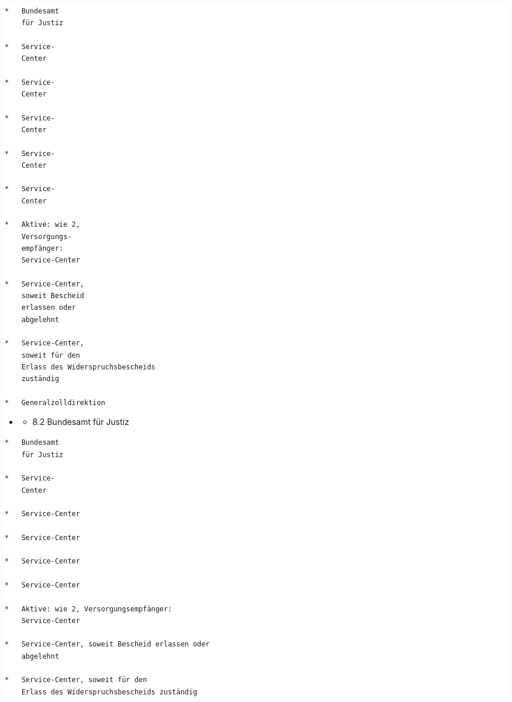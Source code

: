     *   Bundesamt
        für Justiz

    *   Service-
        Center

    *   Service-
        Center

    *   Service-
        Center

    *   Service-
        Center

    *   Service-
        Center

    *   Aktive: wie 2,
        Versorgungs-
        empfänger:
        Service-Center

    *   Service-Center,
        soweit Bescheid
        erlassen oder
        abgelehnt

    *   Service-Center,
        soweit für den
        Erlass des Widerspruchsbescheids
        zuständig

    *   Generalzolldirektion


*    *   8.2
        Bundesamt für Justiz

    *   Bundesamt
        für Justiz

    *   Service-
        Center

    *   Service-Center

    *   Service-Center

    *   Service-Center

    *   Service-Center

    *   Aktive: wie 2, Versorgungsempfänger:
        Service-Center

    *   Service-Center, soweit Bescheid erlassen oder
        abgelehnt

    *   Service-Center, soweit für den
        Erlass des Widerspruchsbescheids zuständig
